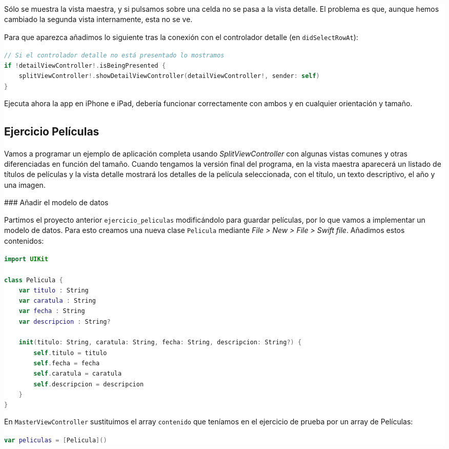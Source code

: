 Sólo se muestra la vista maestra, y si pulsamos sobre una celda no se pasa a la vista detalle. El problema es que, aunque hemos cambiado la segunda vista internamente, esta no se ve.

Para que aparezca añadimos lo siguiente tras la conexión con el controlador detalle (en `didSelectRowAt`):


```swift            
// Si el controlador detalle no está presentado lo mostramos
if !detailViewController!.isBeingPresented {
    splitViewController!.showDetailViewController(detailViewController!, sender: self)
}
```

Ejecuta ahora la app en iPhone e iPad, debería funcionar correctamente con ambos y en cualquier orientación y tamaño.

## Ejercicio Películas

Vamos a programar un ejemplo de aplicación completa usando  _SplitViewController_ con algunas vistas comunes y otras diferenciadas en función del tamaño. Cuando tengamos la versión final del programa, en la vista maestra aparecerá un listado de títulos de películas y la vista detalle mostrará los detalles de la película seleccionada, con el título, un texto descriptivo, el año y una imagen.

### Añadir el modelo de datos

Partimos el proyecto anterior `ejercicio_peliculas` modificándolo para  guardar películas, por lo que vamos a implementar un modelo de datos. Para esto creamos una nueva clase `Pelicula` mediante _File > New > File > Swift file_. Añadimos estos contenidos:

```swift
import UIKit

class Pelicula {
    var titulo : String
    var caratula : String
    var fecha : String
    var descripcion : String?

    init(titulo: String, caratula: String, fecha: String, descripcion: String?) {
        self.titulo = titulo
        self.fecha = fecha
        self.caratula = caratula
        self.descripcion = descripcion
    }
}
```


En `MasterViewController` sustituimos el array `contenido` que teníamos en el ejercicio de prueba por un array de Películas:

```swift
var peliculas = [Pelicula]()
```
